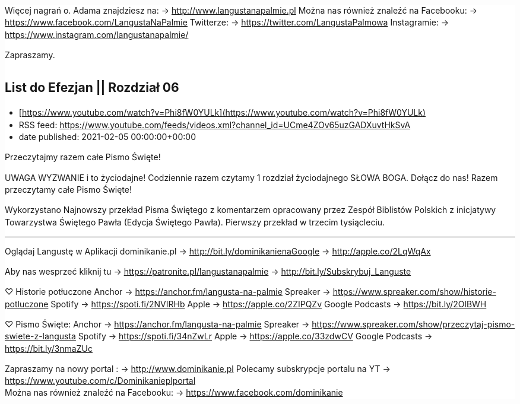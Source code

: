 Więcej nagrań o. Adama znajdziesz na: 
→ http://www.langustanapalmie.pl
Można nas również znaleźć na Facebooku: 
→ https://www.facebook.com/LangustaNaPalmie
Twitterze: 
→ https://twitter.com/LangustaPalmowa
Instagramie: 
→ https://www.instagram.com/langustanapalmie/

Zapraszamy.

## List do Efezjan || Rozdział 06
 - [https://www.youtube.com/watch?v=Phi8fW0YULk](https://www.youtube.com/watch?v=Phi8fW0YULk)
 - RSS feed: https://www.youtube.com/feeds/videos.xml?channel_id=UCme4ZOv65uzGADXuvtHkSvA
 - date published: 2021-02-05 00:00:00+00:00

Przeczytajmy razem całe Pismo Święte! 
 
UWAGA WYZWANIE i to życiodajne!
Codziennie razem czytamy 1 rozdział życiodajnego SŁOWA BOGA. 
Dołącz do nas! Razem przeczytamy całe Pismo Święte!

Wykorzystano Najnowszy przekład Pisma Świętego z komentarzem opracowany przez Zespół Biblistów Polskich z inicjatywy Towarzystwa Świętego Pawła (Edycja Świętego Pawła). Pierwszy przekład w trzecim tysiącleciu.
________________________________________
Oglądaj Langustę w Aplikacji dominikanie.pl
→ http://bit.ly/dominikanienaGoogle
→ http://apple.co/2LqWqAx

Aby nas wesprzeć kliknij tu 
→ https://patronite.pl/langustanapalmie
→ http://bit.ly/Subskrybuj_Languste

♡ Historie potłuczone
Anchor → https://anchor.fm/langusta-na-palmie
Spreaker → https://www.spreaker.com/show/historie-potluczone
Spotify → https://spoti.fi/2NVIRHb
Apple → https://apple.co/2ZIPQZv
Google Podcasts → https://bit.ly/2OlBWH

♡  Pismo Święte: 
Anchor → https://anchor.fm/langusta-na-palmie
Spreaker → https://www.spreaker.com/show/przeczytaj-pismo-swiete-z-langusta
Spotify →  https://spoti.fi/34nZwLr
Apple →  https://apple.co/33zdwCV
Google Podcasts → https://bit.ly/3nmaZUc

Zapraszamy na nowy portal :
→ http://www.dominikanie.pl
Polecamy subskrypcje portalu na YT
→ https://www.youtube.com/c/Dominikanieplportal  
Można nas również znaleźć na Facebooku: 
→ https://www.facebook.com/dominikanie
